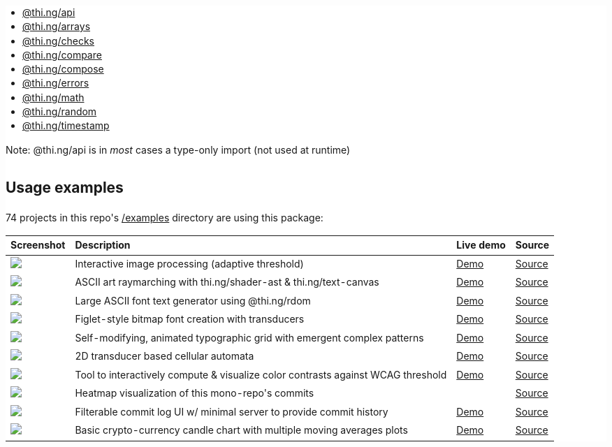- [@thi.ng/api](https://github.com/thi-ng/umbrella/tree/develop/packages/api)
- [@thi.ng/arrays](https://github.com/thi-ng/umbrella/tree/develop/packages/arrays)
- [@thi.ng/checks](https://github.com/thi-ng/umbrella/tree/develop/packages/checks)
- [@thi.ng/compare](https://github.com/thi-ng/umbrella/tree/develop/packages/compare)
- [@thi.ng/compose](https://github.com/thi-ng/umbrella/tree/develop/packages/compose)
- [@thi.ng/errors](https://github.com/thi-ng/umbrella/tree/develop/packages/errors)
- [@thi.ng/math](https://github.com/thi-ng/umbrella/tree/develop/packages/math)
- [@thi.ng/random](https://github.com/thi-ng/umbrella/tree/develop/packages/random)
- [@thi.ng/timestamp](https://github.com/thi-ng/umbrella/tree/develop/packages/timestamp)

Note: @thi.ng/api is in _most_ cases a type-only import (not used at runtime)

## Usage examples

74 projects in this repo's
[/examples](https://github.com/thi-ng/umbrella/tree/develop/examples)
directory are using this package:

| Screenshot                                                                                                                           | Description                                                                                             | Live demo                                                  | Source                                                                                  |
|:-------------------------------------------------------------------------------------------------------------------------------------|:--------------------------------------------------------------------------------------------------------|:-----------------------------------------------------------|:----------------------------------------------------------------------------------------|
| <img src="https://raw.githubusercontent.com/thi-ng/umbrella/develop/assets/examples/adaptive-threshold.png" width="240"/>            | Interactive image processing (adaptive threshold)                                                       | [Demo](https://demo.thi.ng/umbrella/adaptive-threshold/)   | [Source](https://github.com/thi-ng/umbrella/tree/develop/examples/adaptive-threshold)   |
| <img src="https://raw.githubusercontent.com/thi-ng/umbrella/develop/assets/examples/ascii-raymarch.jpg" width="240"/>                | ASCII art raymarching with thi.ng/shader-ast & thi.ng/text-canvas                                       | [Demo](https://demo.thi.ng/umbrella/ascii-raymarch/)       | [Source](https://github.com/thi-ng/umbrella/tree/develop/examples/ascii-raymarch)       |
| <img src="https://raw.githubusercontent.com/thi-ng/umbrella/develop/assets/examples/big-font.png" width="240"/>                      | Large ASCII font text generator using @thi.ng/rdom                                                      | [Demo](https://demo.thi.ng/umbrella/big-font/)             | [Source](https://github.com/thi-ng/umbrella/tree/develop/examples/big-font)             |
| <img src="https://raw.githubusercontent.com/thi-ng/umbrella/develop/assets/examples/bitmap-font.gif" width="240"/>                   | Figlet-style bitmap font creation with transducers                                                      | [Demo](https://demo.thi.ng/umbrella/bitmap-font/)          | [Source](https://github.com/thi-ng/umbrella/tree/develop/examples/bitmap-font)          |
| <img src="https://raw.githubusercontent.com/thi-ng/umbrella/develop/assets/examples/canvas-recorder.png" width="240"/>               | Self-modifying, animated typographic grid with emergent complex patterns                                | [Demo](https://demo.thi.ng/umbrella/canvas-recorder/)      | [Source](https://github.com/thi-ng/umbrella/tree/develop/examples/canvas-recorder)      |
| <img src="https://raw.githubusercontent.com/thi-ng/umbrella/develop/assets/examples/cellular-automata.png" width="240"/>             | 2D transducer based cellular automata                                                                   | [Demo](https://demo.thi.ng/umbrella/cellular-automata/)    | [Source](https://github.com/thi-ng/umbrella/tree/develop/examples/cellular-automata)    |
| <img src="https://raw.githubusercontent.com/thi-ng/umbrella/develop/assets/examples/color-contrast.avif" width="240"/>               | Tool to interactively compute & visualize color contrasts against WCAG threshold                        | [Demo](https://demo.thi.ng/umbrella/color-contrast/)       | [Source](https://github.com/thi-ng/umbrella/tree/develop/examples/color-contrast)       |
| <img src="https://raw.githubusercontent.com/thi-ng/umbrella/develop/assets/examples/commit-heatmap.png" width="240"/>                | Heatmap visualization of this mono-repo's commits                                                       |                                                            | [Source](https://github.com/thi-ng/umbrella/tree/develop/examples/commit-heatmap)       |
| <img src="https://raw.githubusercontent.com/thi-ng/umbrella/develop/assets/examples/commit-table-ssr.png" width="240"/>              | Filterable commit log UI w/ minimal server to provide commit history                                    | [Demo](https://demo.thi.ng/umbrella/commit-table-ssr/)     | [Source](https://github.com/thi-ng/umbrella/tree/develop/examples/commit-table-ssr)     |
| <img src="https://raw.githubusercontent.com/thi-ng/umbrella/develop/assets/examples/crypto-chart.png" width="240"/>                  | Basic crypto-currency candle chart with multiple moving averages plots                                  | [Demo](https://demo.thi.ng/umbrella/crypto-chart/)         | [Source](https://github.com/thi-ng/umbrella/tree/develop/examples/crypto-chart)         |